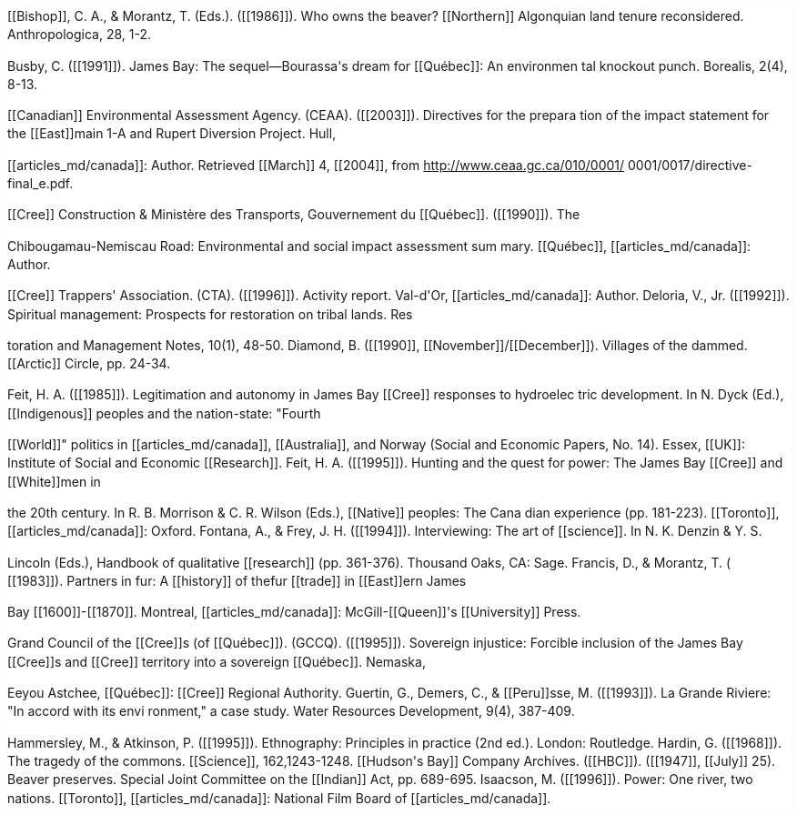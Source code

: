 [[Bishop]], C. A., & Morantz, T. (Eds.). ([[1986]]). Who owns the beaver? [[Northern]] Algonquian
land tenure reconsidered. Anthropologica, 28, 1-2.

Busby, C. ([[1991]]). James Bay: The sequel—Bourassa's dream for [[Québec]]: An environmen
tal knockout punch. Borealis, 2(4), 8-13.

[[Canadian]] Environmental Assessment Agency. (CEAA). ([[2003]]). Directives for the prepara
tion of the impact statement for the [[East]]main 1-A and Rupert Diversion Project. Hull,

[[articles_md/canada]]: Author. Retrieved [[March]] 4, [[2004]], from http://www.ceaa.gc.ca/010/0001/
0001/0017/directive-final_e.pdf.

[[Cree]] Construction & Ministère des Transports, Gouvernement du [[Québec]]. ([[1990]]). The

Chibougamau-Nemiscau Road: Environmental and social impact assessment sum
mary. [[Québec]], [[articles_md/canada]]: Author.

[[Cree]] Trappers' Association. (CTA). ([[1996]]). Activity report. Val-d'Or, [[articles_md/canada]]: Author.
Deloria, V., Jr. ([[1992]]). Spiritual management: Prospects for restoration on tribal lands. Res

toration and Management Notes, 10(1), 48-50.
Diamond, B. ([[1990]], [[November]]/[[December]]). Villages of the dammed. [[Arctic]] Circle, pp. 24-34.

Feit, H. A. ([[1985]]). Legitimation and autonomy in James Bay [[Cree]] responses to hydroelec
tric development. In N. Dyck (Ed.), [[Indigenous]] peoples and the nation-state: "Fourth

[[World]]" politics in [[articles_md/canada]], [[Australia]], and Norway (Social and Economic Papers, No.
14). Essex, [[UK]]: Institute of Social and Economic [[Research]].
Feit, H. A. ([[1995]]). Hunting and the quest for power: The James Bay [[Cree]] and [[White]]men in

the 20th century. In R. B. Morrison & C. R. Wilson (Eds.), [[Native]] peoples: The Cana
dian experience (pp. 181-223). [[Toronto]], [[articles_md/canada]]: Oxford.
Fontana, A., & Frey, J. H. ([[1994]]). Interviewing: The art of [[science]]. In N. K. Denzin & Y. S.

Lincoln (Eds.), Handbook of qualitative [[research]] (pp. 361-376). Thousand Oaks, CA:
Sage.
Francis, D., & Morantz, T. ( [[1983]]). Partners in fur: A [[history]] of thefur [[trade]] in [[East]]ern James

Bay [[1600]]-[[1870]]. Montreal, [[articles_md/canada]]: McGill-[[Queen]]'s [[University]] Press.

Grand Council of the [[Cree]]s (of [[Québec]]). (GCCQ). ([[1995]]). Sovereign injustice: Forcible
inclusion of the James Bay [[Cree]]s and [[Cree]] territory into a sovereign [[Québec]]. Nemaska,

Eeyou Astchee, [[Québec]]: [[Cree]] Regional Authority.
Guertin, G., Demers, C., & [[Peru]]sse, M. ([[1993]]). La Grande Riviere: "In accord with its envi
ronment," a case study. Water Resources Development, 9(4), 387-409.

Hammersley, M., & Atkinson, P. ([[1995]]). Ethnography: Principles in practice (2nd ed.).
London: Routledge.
Hardin, G. ([[1968]]). The tragedy of the commons. [[Science]], 162,1243-1248.
[[Hudson's Bay]] Company Archives. ([[HBC]]). ([[1947]], [[July]] 25). Beaver preserves. Special Joint
Committee on the [[Indian]] Act, pp. 689-695.
Isaacson, M. ([[1996]]). Power: One river, two nations. [[Toronto]], [[articles_md/canada]]: National Film Board
of [[articles_md/canada]].
